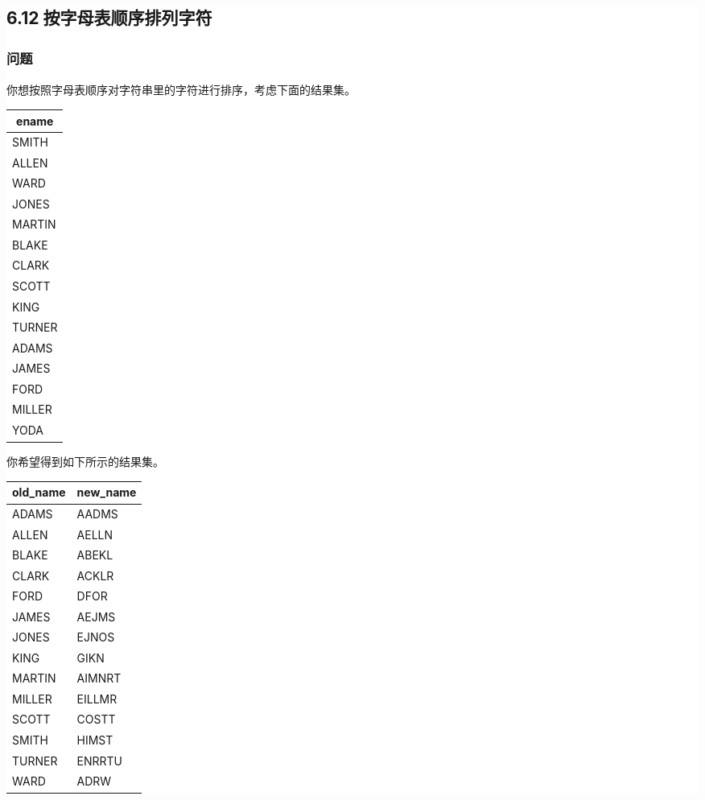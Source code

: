 



## 6.12 按字母表顺序排列字符

### 问题

你想按照字母表顺序对字符串里的字符进行排序，考虑下面的结果集。

| ename  |
| ------ |
| SMITH  |
| ALLEN  |
| WARD   |
| JONES  |
| MARTIN |
| BLAKE  |
| CLARK  |
| SCOTT  |
| KING   |
| TURNER |
| ADAMS  |
| JAMES  |
| FORD   |
| MILLER |
| YODA   |

你希望得到如下所示的结果集。

| old_name | new_name |
| -------- | -------- |
| ADAMS    | AADMS    |
| ALLEN    | AELLN    |
| BLAKE    | ABEKL    |
| CLARK    | ACKLR    |
| FORD     | DFOR     |
| JAMES    | AEJMS    |
| JONES    | EJNOS    |
| KING     | GIKN     |
| MARTIN   | AIMNRT   |
| MILLER   | EILLMR   |
| SCOTT    | COSTT    |
| SMITH    | HIMST    |
| TURNER   | ENRRTU   |
| WARD     | ADRW     |